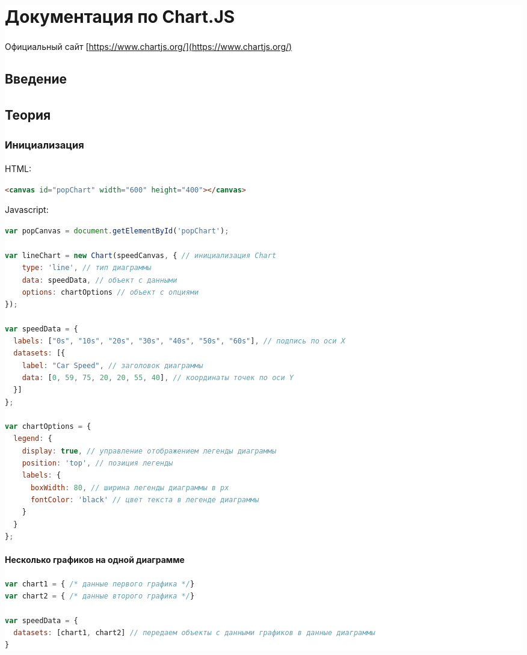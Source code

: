 # Документация по Chart.JS

Официальный сайт [https://www.chartjs.org/](https://www.chartjs.org/)

## Введение

## Теория

### Инициализация

HTML:
```html
<canvas id="popChart" width="600" height="400"></canvas>
```

Javascript:

```javascript
var popCanvas = document.getElementById('popChart');

var lineChart = new Chart(speedCanvas, { // инициализация Chart
    type: 'line', // тип диаграммы
    data: speedData, // объект с данными
    options: chartOptions // объект с опциями
});

var speedData = {
  labels: ["0s", "10s", "20s", "30s", "40s", "50s", "60s"], // подпись по оси X 
  datasets: [{
    label: "Car Speed", // заголовок диаграммы
    data: [0, 59, 75, 20, 20, 55, 40], // координаты точек по оси Y
  }]
};
 
var chartOptions = {
  legend: {
    display: true, // управление отображением легенды диаграммы
    position: 'top', // позиция легенды
    labels: {
      boxWidth: 80, // ширина легенды диаграммы в px
      fontColor: 'black' // цвет текста в легенде диаграммы
    }
  }
};

```

#### Несколько графиков на одной диаграмме

```javascript
var chart1 = { /* данные первого графика */}
var chart2 = { /* данные второго графика */}

var speedData = {
  datasets: [chart1, chart2] // передаем объекты с данными графиков в данные диаграммы
}
```

